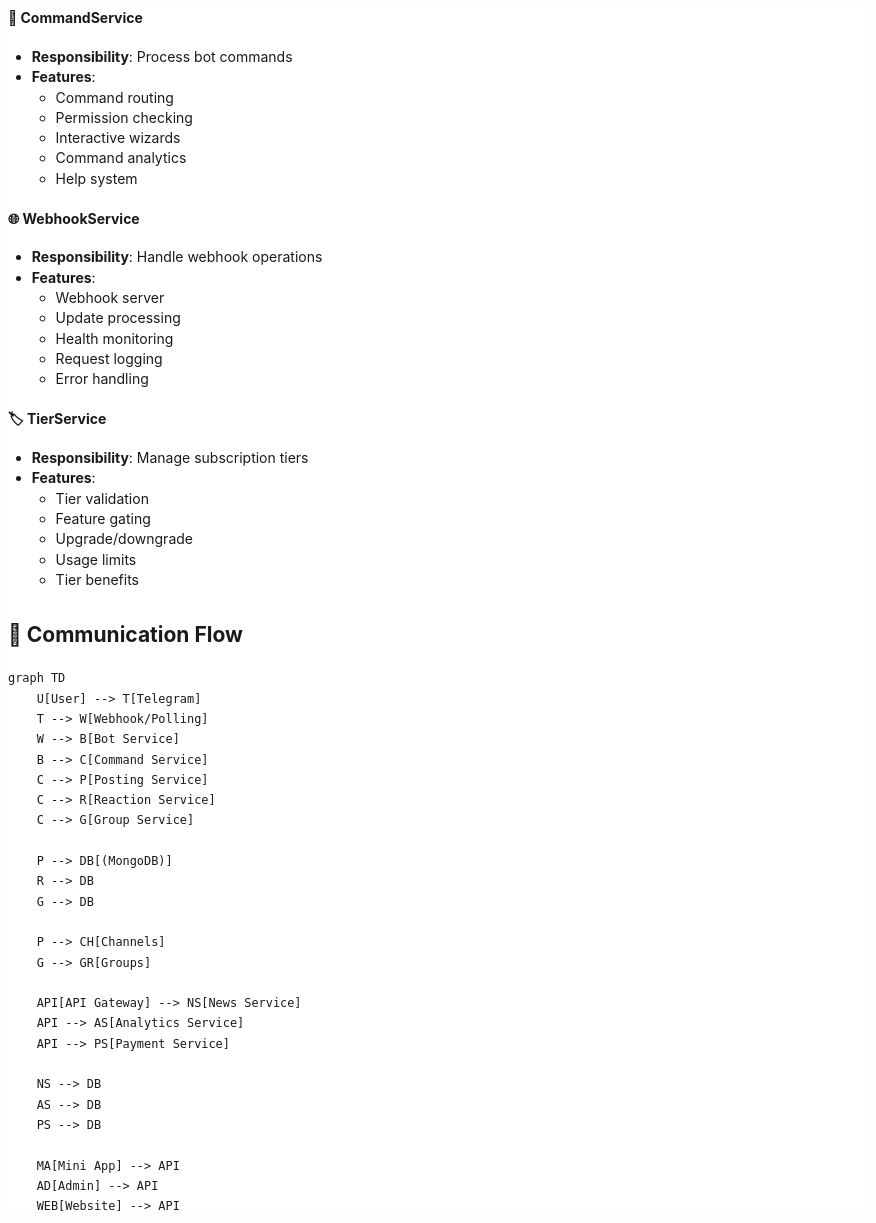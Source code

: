 #### 🎯 **CommandService**
- **Responsibility**: Process bot commands
- **Features**:
  - Command routing
  - Permission checking
  - Interactive wizards
  - Command analytics
  - Help system

#### 🌐 **WebhookService**
- **Responsibility**: Handle webhook operations
- **Features**:
  - Webhook server
  - Update processing
  - Health monitoring
  - Request logging
  - Error handling

#### 🏷️ **TierService**
- **Responsibility**: Manage subscription tiers
- **Features**:
  - Tier validation
  - Feature gating
  - Upgrade/downgrade
  - Usage limits
  - Tier benefits

## 🔄 Communication Flow

```mermaid
graph TD
    U[User] --> T[Telegram]
    T --> W[Webhook/Polling]
    W --> B[Bot Service]
    B --> C[Command Service]
    C --> P[Posting Service]
    C --> R[Reaction Service]
    C --> G[Group Service]
    
    P --> DB[(MongoDB)]
    R --> DB
    G --> DB
    
    P --> CH[Channels]
    G --> GR[Groups]
    
    API[API Gateway] --> NS[News Service]
    API --> AS[Analytics Service]
    API --> PS[Payment Service]
    
    NS --> DB
    AS --> DB
    PS --> DB
    
    MA[Mini App] --> API
    AD[Admin] --> API
    WEB[Website] --> API
```
